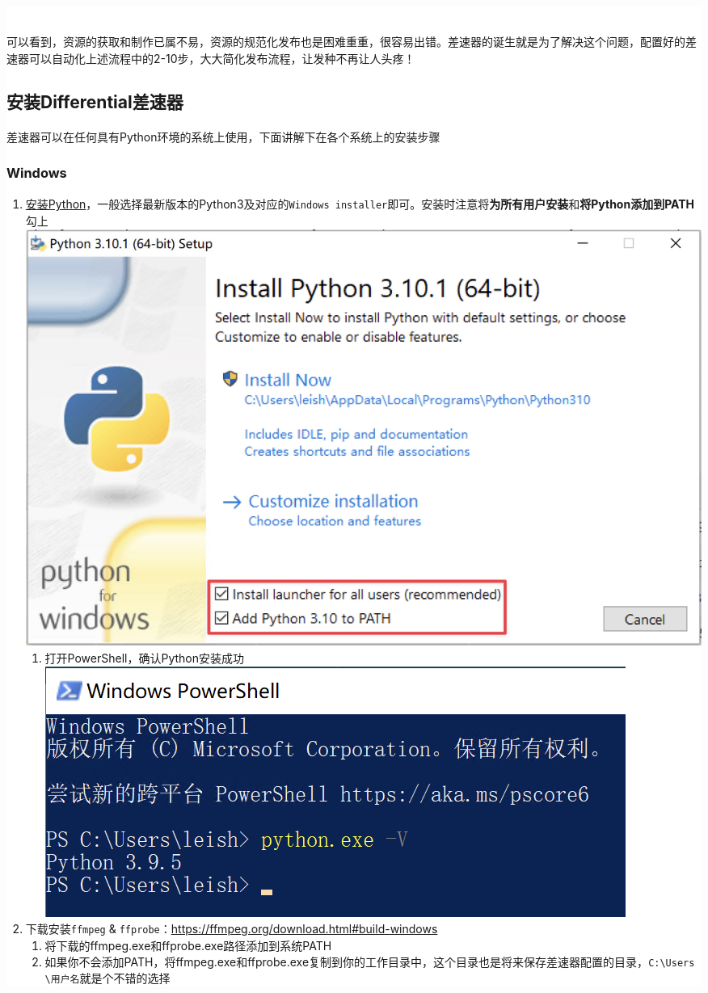 <br/>

可以看到，资源的获取和制作已属不易，资源的规范化发布也是困难重重，很容易出错。差速器的诞生就是为了解决这个问题，配置好的差速器可以自动化上述流程中的2-10步，大大简化发布流程，让发种不再让人头疼！

## 安装Differential差速器

差速器可以在任何具有Python环境的系统上使用，下面讲解下在各个系统上的安装步骤

### Windows

1. [安装Python](https://www.python.org/downloads/)，一般选择最新版本的Python3及对应的`Windows installer`即可。安装时注意将**为所有用户安装**和**将Python添加到PATH**勾上 ![](./22.41.38@2x.png)
   1. 打开PowerShell，确认Python安装成功 ![](./22.43.18@2x.png)
2. 下载安装`ffmpeg` & `ffprobe`：https://ffmpeg.org/download.html#build-windows
   1. 将下载的ffmpeg.exe和ffprobe.exe路径添加到系统PATH
   2. 如果你不会添加PATH，将ffmpeg.exe和ffprobe.exe复制到你的工作目录中，这个目录也是将来保存差速器配置的目录，`C:\Users\用户名`就是个不错的选择